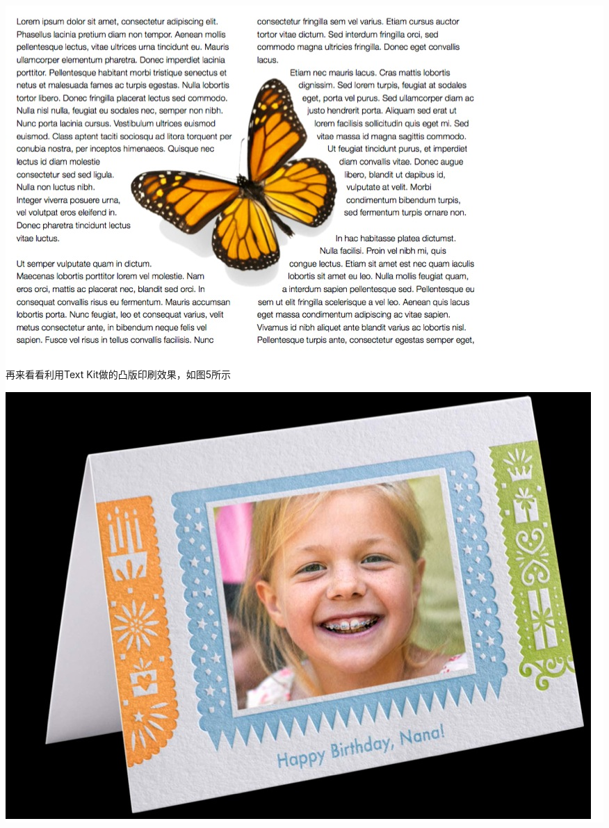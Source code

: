 ![图4 利用Text Kit做的换行处理效果](/images/2013/11/26.jpg)

再来看看利用Text Kit做的凸版印刷效果，如图5所示

![图5 利用Text Kit做的凸版印刷效果](/images/2013/11/27.jpg)
